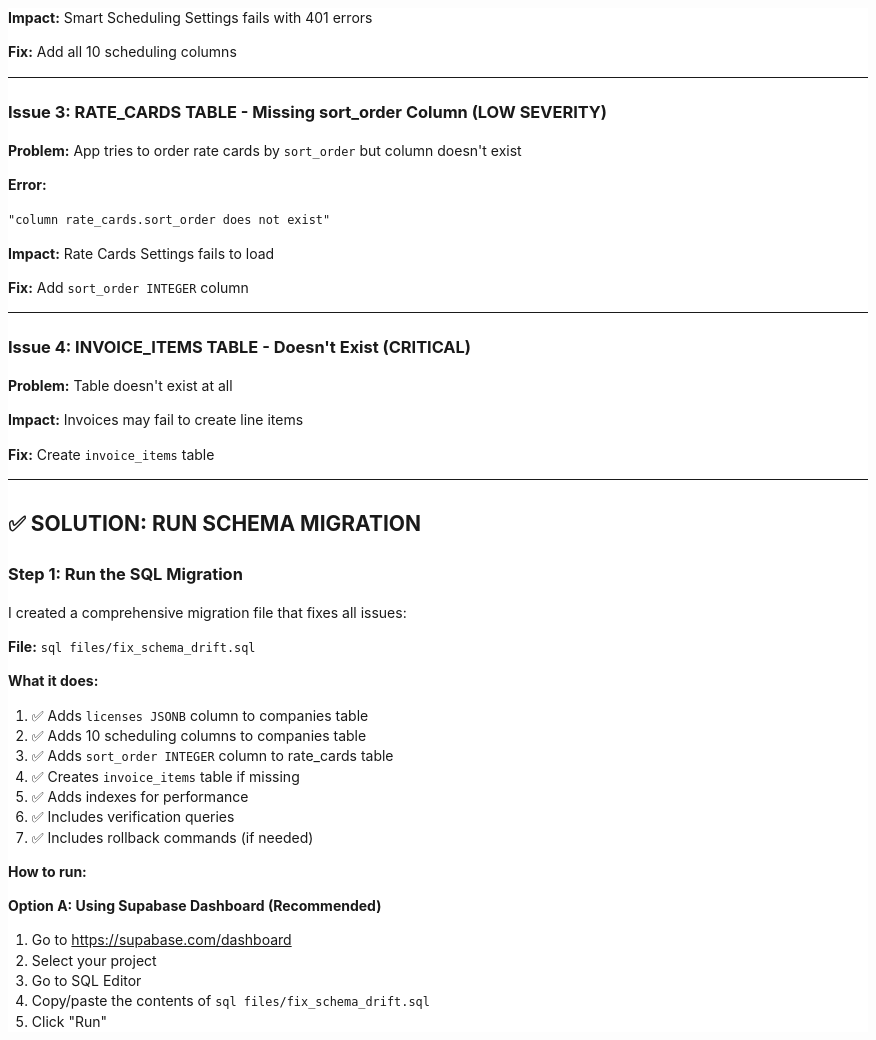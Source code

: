 **Impact:** Smart Scheduling Settings fails with 401 errors

**Fix:** Add all 10 scheduling columns

---

### **Issue 3: RATE_CARDS TABLE - Missing sort_order Column (LOW SEVERITY)**

**Problem:** App tries to order rate cards by `sort_order` but column doesn't exist

**Error:**
```
"column rate_cards.sort_order does not exist"
```

**Impact:** Rate Cards Settings fails to load

**Fix:** Add `sort_order INTEGER` column

---

### **Issue 4: INVOICE_ITEMS TABLE - Doesn't Exist (CRITICAL)**

**Problem:** Table doesn't exist at all

**Impact:** Invoices may fail to create line items

**Fix:** Create `invoice_items` table

---

## ✅ SOLUTION: RUN SCHEMA MIGRATION

### **Step 1: Run the SQL Migration**

I created a comprehensive migration file that fixes all issues:

**File:** `sql files/fix_schema_drift.sql`

**What it does:**
1. ✅ Adds `licenses JSONB` column to companies table
2. ✅ Adds 10 scheduling columns to companies table
3. ✅ Adds `sort_order INTEGER` column to rate_cards table
4. ✅ Creates `invoice_items` table if missing
5. ✅ Adds indexes for performance
6. ✅ Includes verification queries
7. ✅ Includes rollback commands (if needed)

**How to run:**

**Option A: Using Supabase Dashboard (Recommended)**
1. Go to https://supabase.com/dashboard
2. Select your project
3. Go to SQL Editor
4. Copy/paste the contents of `sql files/fix_schema_drift.sql`
5. Click "Run"

